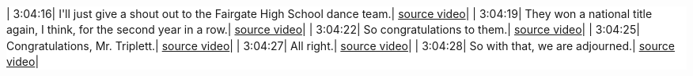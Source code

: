 | 3:04:16| I'll just give a shout out to the Fairgate High School dance team.| [source video](https://archive.org/details/school-board-ws-4178-221205?start=11056)|
| 3:04:19| They won a national title again, I think, for the second year in a row.| [source video](https://archive.org/details/school-board-ws-4178-221205?start=11059)|
| 3:04:22| So congratulations to them.| [source video](https://archive.org/details/school-board-ws-4178-221205?start=11062)|
| 3:04:25| Congratulations, Mr. Triplett.| [source video](https://archive.org/details/school-board-ws-4178-221205?start=11065)|
| 3:04:27| All right.| [source video](https://archive.org/details/school-board-ws-4178-221205?start=11067)|
| 3:04:28| So with that, we are adjourned.| [source video](https://archive.org/details/school-board-ws-4178-221205?start=11068)|
